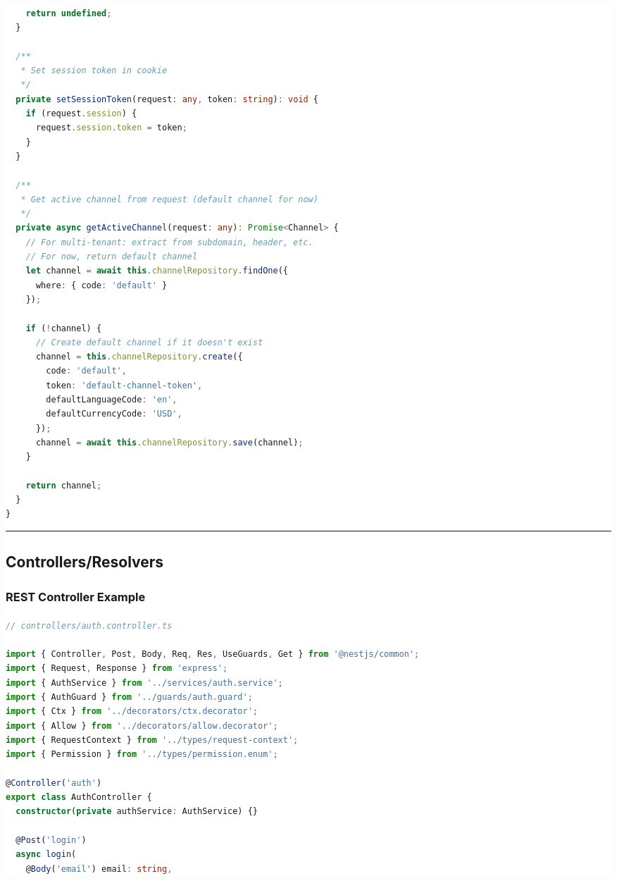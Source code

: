 ```typescript
    return undefined;
  }

  /**
   * Set session token in cookie
   */
  private setSessionToken(request: any, token: string): void {
    if (request.session) {
      request.session.token = token;
    }
  }

  /**
   * Get active channel from request (default channel for now)
   */
  private async getActiveChannel(request: any): Promise<Channel> {
    // For multi-tenant: extract from subdomain, header, etc.
    // For now, return default channel
    let channel = await this.channelRepository.findOne({
      where: { code: 'default' }
    });

    if (!channel) {
      // Create default channel if it doesn't exist
      channel = this.channelRepository.create({
        code: 'default',
        token: 'default-channel-token',
        defaultLanguageCode: 'en',
        defaultCurrencyCode: 'USD',
      });
      channel = await this.channelRepository.save(channel);
    }

    return channel;
  }
}
```

---

## Controllers/Resolvers

### REST Controller Example

```typescript
// controllers/auth.controller.ts

import { Controller, Post, Body, Req, Res, UseGuards, Get } from '@nestjs/common';
import { Request, Response } from 'express';
import { AuthService } from '../services/auth.service';
import { AuthGuard } from '../guards/auth.guard';
import { Ctx } from '../decorators/ctx.decorator';
import { Allow } from '../decorators/allow.decorator';
import { RequestContext } from '../types/request-context';
import { Permission } from '../types/permission.enum';

@Controller('auth')
export class AuthController {
  constructor(private authService: AuthService) {}

  @Post('login')
  async login(
    @Body('email') email: string,
```